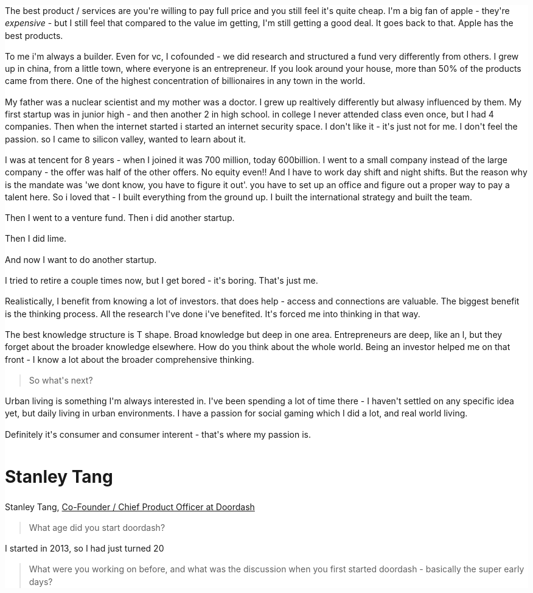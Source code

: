The best product / services are you're willing to pay full price and you still feel it's quite cheap. I'm a big fan of apple - they're _expensive_ - but I still feel that compared to the value im getting, I'm still getting a good deal. It goes back to that. Apple has the best products.

To me i'm always a builder. Even for vc, I cofounded - we did research and structured a fund very differently from others. I grew up in china, from a little town, where everyone is an entrepreneur. If you look around your house, more than 50% of the products came from there. One of the highest concentration of billionaires in any town in the world.

My father was a nuclear scientist and my mother was a doctor. I grew up realtively differently but alwasy influenced by them. My first startup was in junior high - and then another 2 in high school. in college I never attended class even once, but I had 4 companies. Then when the internet started i started an internet security space. I don't like it - it's just not for me. I don't feel the passion. so I came to silicon valley, wanted to learn about it.

I was at tencent for 8 years - when I joined it was 700 million, today 600billion. I went to a small company instead of the large company - the offer was half of the other offers. No equity even!! And I have to work day shift and night shifts. But the reason why is the mandate was 'we dont know, you have to figure it out'. you have to set up an office and figure out a proper way to pay a talent here. So i loved that - I built everything from the ground up. I built the international strategy and built the team.

Then I went to a venture fund. Then i did another startup.

Then I did lime.

And now I want to do another startup.

I tried to retire a couple times now, but I get bored - it's boring. That's just me.

Realistically, I benefit from knowing a lot of investors. that does help - access and connections are valuable. The biggest benefit is the thinking process. All the research I've done i've benefited. It's forced me into thinking in that way.

The best knowledge structure is T shape. Broad knowledge but deep in one area. Entrepreneurs are deep, like an l, but they forget about the broader knowledge elsewhere. How do you think about the whole world. Being an investor helped me on that front - I know a lot about the broader comprehensive thinking.

> So what's next?

Urban living is something I'm always interested in. I've been spending a lot of time there - I haven't settled on any specific idea yet, but daily living in urban environments. I have a passion for social gaming which I did a lot, and real world living.

Definitely it's consumer and consumer interent - that's where my passion is.

# Stanley Tang

Stanley Tang, [Co-Founder / Chief Product Officer at Doordash](https://www.linkedin.com/in/stanleytang/)

> What age did you start doordash?

I started in 2013, so I had just turned 20

> What were you working on before, and what was the discussion when you first started doordash - basically the super early days?
